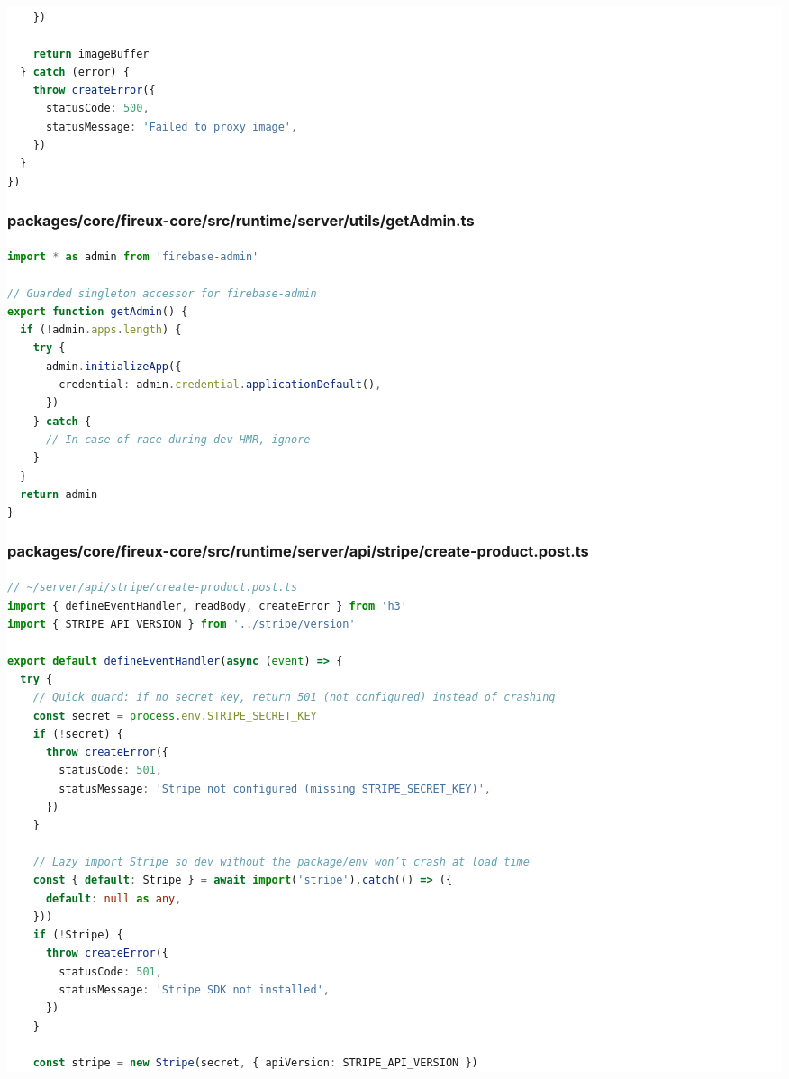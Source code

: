 ```ts
    })

    return imageBuffer
  } catch (error) {
    throw createError({
      statusCode: 500,
      statusMessage: 'Failed to proxy image',
    })
  }
})
```

### packages/core/fireux-core/src/runtime/server/utils/getAdmin.ts

```ts
import * as admin from 'firebase-admin'

// Guarded singleton accessor for firebase-admin
export function getAdmin() {
  if (!admin.apps.length) {
    try {
      admin.initializeApp({
        credential: admin.credential.applicationDefault(),
      })
    } catch {
      // In case of race during dev HMR, ignore
    }
  }
  return admin
}
```

### packages/core/fireux-core/src/runtime/server/api/stripe/create-product.post.ts

```ts
// ~/server/api/stripe/create-product.post.ts
import { defineEventHandler, readBody, createError } from 'h3'
import { STRIPE_API_VERSION } from '../stripe/version'

export default defineEventHandler(async (event) => {
  try {
    // Quick guard: if no secret key, return 501 (not configured) instead of crashing
    const secret = process.env.STRIPE_SECRET_KEY
    if (!secret) {
      throw createError({
        statusCode: 501,
        statusMessage: 'Stripe not configured (missing STRIPE_SECRET_KEY)',
      })
    }

    // Lazy import Stripe so dev without the package/env won’t crash at load time
    const { default: Stripe } = await import('stripe').catch(() => ({
      default: null as any,
    }))
    if (!Stripe) {
      throw createError({
        statusCode: 501,
        statusMessage: 'Stripe SDK not installed',
      })
    }

    const stripe = new Stripe(secret, { apiVersion: STRIPE_API_VERSION })
```